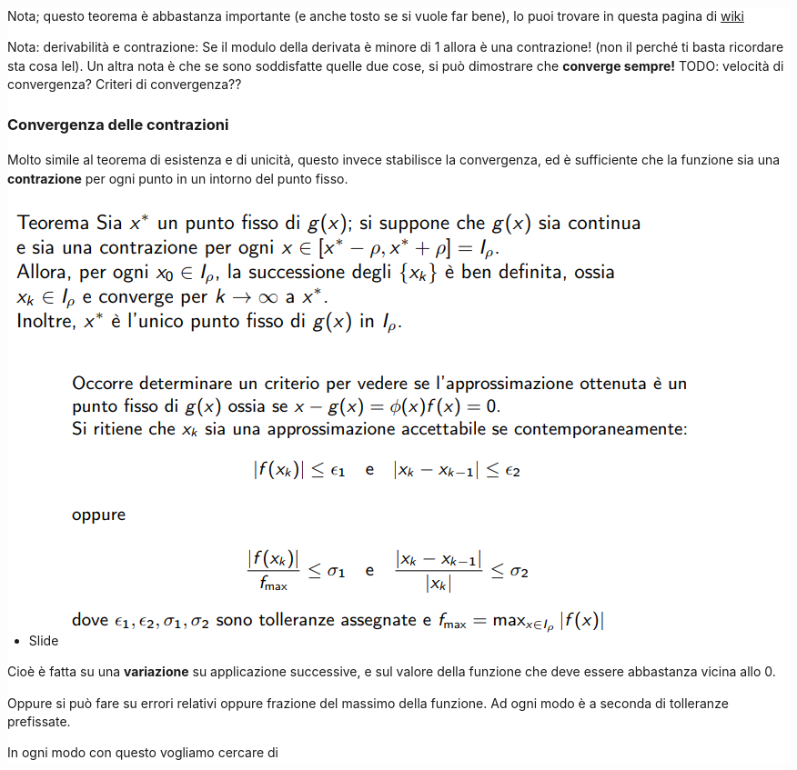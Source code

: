 
Nota; questo teorema è abbastanza importante (e anche tosto se si vuole far bene), lo puoi trovare in questa pagina di [wiki]([https://en.wikipedia.org/wiki/Banach_fixed](https://en.wikipedia.org/wiki/Banach_fixed)-point_theorem)

Nota: derivabilità e contrazione:
Se il modulo della derivata è minore di 1 allora è una contrazione! (non il perché ti basta ricordare sta cosa lel).
Un altra nota è che se sono soddisfatte quelle due cose, si può dimostrare che **converge sempre!**
TODO: velocità di convergenza? Criteri di convergenza??

### Convergenza delle contrazioni
Molto simile al teorema di esistenza e di unicità, questo invece stabilisce la convergenza, ed è sufficiente che la funzione sia una **contrazione** per ogni punto in un intorno del punto fisso.

<img src="/images/notes/image/universita/ex-notion/Equazioni non lineari/Untitled 10.png" alt="image/universita/ex-notion/Equazioni non lineari/Untitled 10">


- Slide
    <img src="/images/notes/image/universita/ex-notion/Equazioni non lineari/Untitled 11.png" alt="image/universita/ex-notion/Equazioni non lineari/Untitled 11">


Cioè è fatta su una **variazione** su applicazione successive, e sul valore della funzione che deve essere abbastanza vicina allo 0.

Oppure si può fare su errori relativi oppure frazione del massimo della funzione. Ad ogni modo è a seconda di tolleranze prefissate.

In ogni modo con questo vogliamo cercare di
